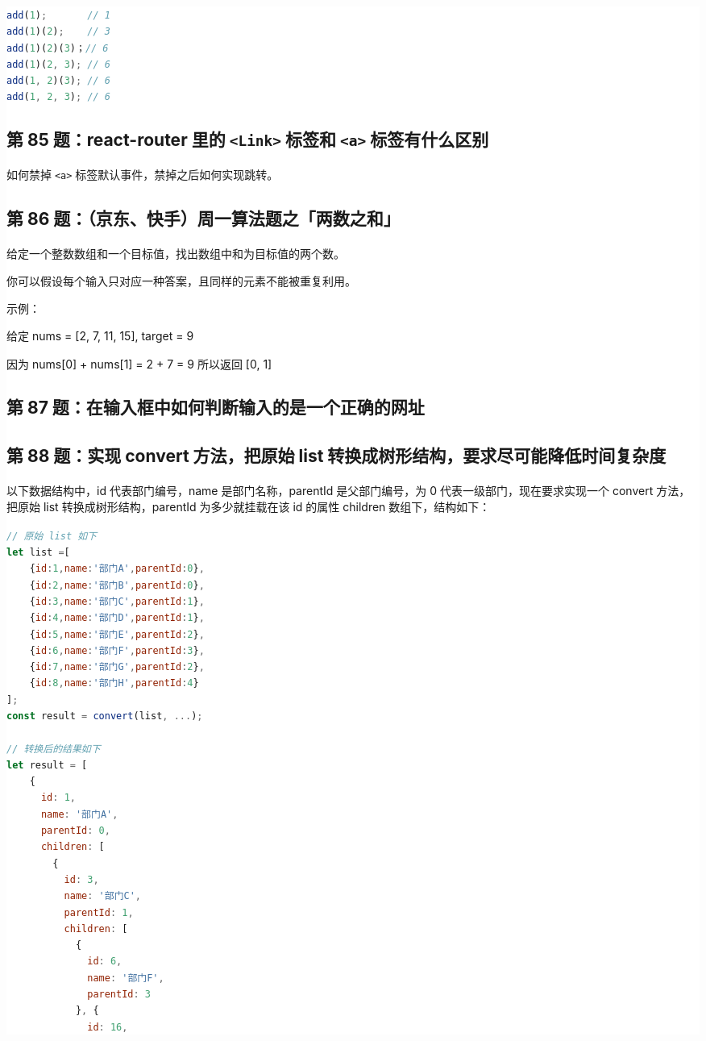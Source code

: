 ```js
add(1);       // 1
add(1)(2);    // 3
add(1)(2)(3)；// 6
add(1)(2, 3); // 6
add(1, 2)(3); // 6
add(1, 2, 3); // 6
```

## 第 85 题：react-router 里的 `<Link>` 标签和 `<a>` 标签有什么区别

如何禁掉 `<a>` 标签默认事件，禁掉之后如何实现跳转。

## 第 86 题：（京东、快手）周一算法题之「两数之和」

给定一个整数数组和一个目标值，找出数组中和为目标值的两个数。

你可以假设每个输入只对应一种答案，且同样的元素不能被重复利用。

示例：

给定 nums = [2, 7, 11, 15], target = 9

因为 nums[0] + nums[1] = 2 + 7 = 9
所以返回 [0, 1]

## 第 87 题：在输入框中如何判断输入的是一个正确的网址

## 第 88 题：实现 convert 方法，把原始 list 转换成树形结构，要求尽可能降低时间复杂度

以下数据结构中，id 代表部门编号，name 是部门名称，parentId 是父部门编号，为 0 代表一级部门，现在要求实现一个 convert 方法，把原始 list 转换成树形结构，parentId 为多少就挂载在该 id 的属性 children 数组下，结构如下：

```js
// 原始 list 如下
let list =[
    {id:1,name:'部门A',parentId:0},
    {id:2,name:'部门B',parentId:0},
    {id:3,name:'部门C',parentId:1},
    {id:4,name:'部门D',parentId:1},
    {id:5,name:'部门E',parentId:2},
    {id:6,name:'部门F',parentId:3},
    {id:7,name:'部门G',parentId:2},
    {id:8,name:'部门H',parentId:4}
];
const result = convert(list, ...);

// 转换后的结果如下
let result = [
    {
      id: 1,
      name: '部门A',
      parentId: 0,
      children: [
        {
          id: 3,
          name: '部门C',
          parentId: 1,
          children: [
            {
              id: 6,
              name: '部门F',
              parentId: 3
            }, {
              id: 16,
```